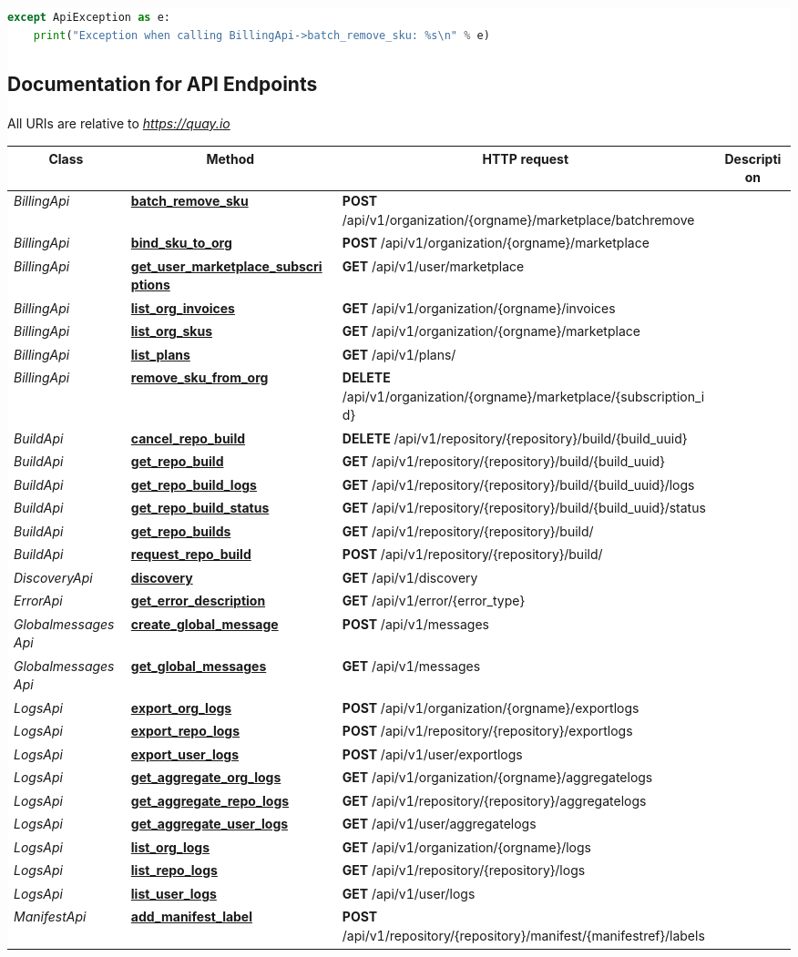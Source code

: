 ```python
except ApiException as e:
    print("Exception when calling BillingApi->batch_remove_sku: %s\n" % e)

```

## Documentation for API Endpoints

All URIs are relative to *https://quay.io*

Class | Method | HTTP request | Description
------------ | ------------- | ------------- | -------------
*BillingApi* | [**batch_remove_sku**](docs/BillingApi.md#batch_remove_sku) | **POST** /api/v1/organization/{orgname}/marketplace/batchremove | 
*BillingApi* | [**bind_sku_to_org**](docs/BillingApi.md#bind_sku_to_org) | **POST** /api/v1/organization/{orgname}/marketplace | 
*BillingApi* | [**get_user_marketplace_subscriptions**](docs/BillingApi.md#get_user_marketplace_subscriptions) | **GET** /api/v1/user/marketplace | 
*BillingApi* | [**list_org_invoices**](docs/BillingApi.md#list_org_invoices) | **GET** /api/v1/organization/{orgname}/invoices | 
*BillingApi* | [**list_org_skus**](docs/BillingApi.md#list_org_skus) | **GET** /api/v1/organization/{orgname}/marketplace | 
*BillingApi* | [**list_plans**](docs/BillingApi.md#list_plans) | **GET** /api/v1/plans/ | 
*BillingApi* | [**remove_sku_from_org**](docs/BillingApi.md#remove_sku_from_org) | **DELETE** /api/v1/organization/{orgname}/marketplace/{subscription_id} | 
*BuildApi* | [**cancel_repo_build**](docs/BuildApi.md#cancel_repo_build) | **DELETE** /api/v1/repository/{repository}/build/{build_uuid} | 
*BuildApi* | [**get_repo_build**](docs/BuildApi.md#get_repo_build) | **GET** /api/v1/repository/{repository}/build/{build_uuid} | 
*BuildApi* | [**get_repo_build_logs**](docs/BuildApi.md#get_repo_build_logs) | **GET** /api/v1/repository/{repository}/build/{build_uuid}/logs | 
*BuildApi* | [**get_repo_build_status**](docs/BuildApi.md#get_repo_build_status) | **GET** /api/v1/repository/{repository}/build/{build_uuid}/status | 
*BuildApi* | [**get_repo_builds**](docs/BuildApi.md#get_repo_builds) | **GET** /api/v1/repository/{repository}/build/ | 
*BuildApi* | [**request_repo_build**](docs/BuildApi.md#request_repo_build) | **POST** /api/v1/repository/{repository}/build/ | 
*DiscoveryApi* | [**discovery**](docs/DiscoveryApi.md#discovery) | **GET** /api/v1/discovery | 
*ErrorApi* | [**get_error_description**](docs/ErrorApi.md#get_error_description) | **GET** /api/v1/error/{error_type} | 
*GlobalmessagesApi* | [**create_global_message**](docs/GlobalmessagesApi.md#create_global_message) | **POST** /api/v1/messages | 
*GlobalmessagesApi* | [**get_global_messages**](docs/GlobalmessagesApi.md#get_global_messages) | **GET** /api/v1/messages | 
*LogsApi* | [**export_org_logs**](docs/LogsApi.md#export_org_logs) | **POST** /api/v1/organization/{orgname}/exportlogs | 
*LogsApi* | [**export_repo_logs**](docs/LogsApi.md#export_repo_logs) | **POST** /api/v1/repository/{repository}/exportlogs | 
*LogsApi* | [**export_user_logs**](docs/LogsApi.md#export_user_logs) | **POST** /api/v1/user/exportlogs | 
*LogsApi* | [**get_aggregate_org_logs**](docs/LogsApi.md#get_aggregate_org_logs) | **GET** /api/v1/organization/{orgname}/aggregatelogs | 
*LogsApi* | [**get_aggregate_repo_logs**](docs/LogsApi.md#get_aggregate_repo_logs) | **GET** /api/v1/repository/{repository}/aggregatelogs | 
*LogsApi* | [**get_aggregate_user_logs**](docs/LogsApi.md#get_aggregate_user_logs) | **GET** /api/v1/user/aggregatelogs | 
*LogsApi* | [**list_org_logs**](docs/LogsApi.md#list_org_logs) | **GET** /api/v1/organization/{orgname}/logs | 
*LogsApi* | [**list_repo_logs**](docs/LogsApi.md#list_repo_logs) | **GET** /api/v1/repository/{repository}/logs | 
*LogsApi* | [**list_user_logs**](docs/LogsApi.md#list_user_logs) | **GET** /api/v1/user/logs | 
*ManifestApi* | [**add_manifest_label**](docs/ManifestApi.md#add_manifest_label) | **POST** /api/v1/repository/{repository}/manifest/{manifestref}/labels | 